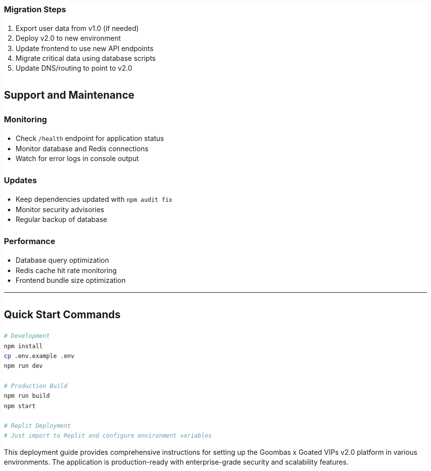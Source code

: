 ### Migration Steps
1. Export user data from v1.0 (if needed)
2. Deploy v2.0 to new environment
3. Update frontend to use new API endpoints
4. Migrate critical data using database scripts
5. Update DNS/routing to point to v2.0

## Support and Maintenance

### Monitoring
- Check `/health` endpoint for application status
- Monitor database and Redis connections
- Watch for error logs in console output

### Updates
- Keep dependencies updated with `npm audit fix`
- Monitor security advisories
- Regular backup of database

### Performance
- Database query optimization
- Redis cache hit rate monitoring
- Frontend bundle size optimization

---

## Quick Start Commands

```bash
# Development
npm install
cp .env.example .env
npm run dev

# Production Build
npm run build
npm start

# Replit Deployment
# Just import to Replit and configure environment variables
```

This deployment guide provides comprehensive instructions for setting up the Goombas x Goated VIPs v2.0 platform in various environments. The application is production-ready with enterprise-grade security and scalability features.